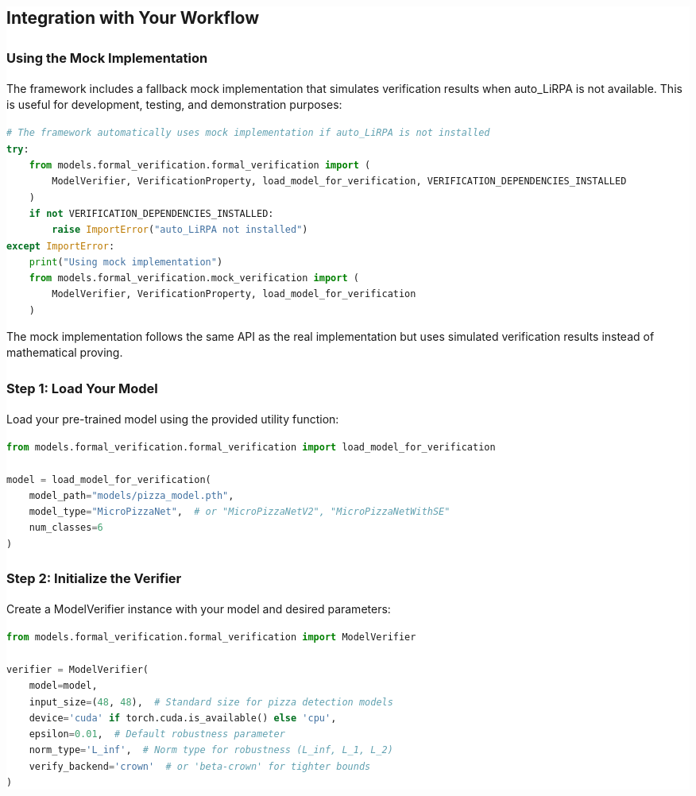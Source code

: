 ## Integration with Your Workflow

### Using the Mock Implementation

The framework includes a fallback mock implementation that simulates verification results when auto_LiRPA is not available. This is useful for development, testing, and demonstration purposes:

```python
# The framework automatically uses mock implementation if auto_LiRPA is not installed
try:
    from models.formal_verification.formal_verification import (
        ModelVerifier, VerificationProperty, load_model_for_verification, VERIFICATION_DEPENDENCIES_INSTALLED
    )
    if not VERIFICATION_DEPENDENCIES_INSTALLED:
        raise ImportError("auto_LiRPA not installed")
except ImportError:
    print("Using mock implementation")
    from models.formal_verification.mock_verification import (
        ModelVerifier, VerificationProperty, load_model_for_verification
    )
```

The mock implementation follows the same API as the real implementation but uses simulated verification results instead of mathematical proving.

### Step 1: Load Your Model

Load your pre-trained model using the provided utility function:

```python
from models.formal_verification.formal_verification import load_model_for_verification

model = load_model_for_verification(
    model_path="models/pizza_model.pth",
    model_type="MicroPizzaNet",  # or "MicroPizzaNetV2", "MicroPizzaNetWithSE"
    num_classes=6
)
```

### Step 2: Initialize the Verifier

Create a ModelVerifier instance with your model and desired parameters:

```python
from models.formal_verification.formal_verification import ModelVerifier

verifier = ModelVerifier(
    model=model,
    input_size=(48, 48),  # Standard size for pizza detection models
    device='cuda' if torch.cuda.is_available() else 'cpu',
    epsilon=0.01,  # Default robustness parameter
    norm_type='L_inf',  # Norm type for robustness (L_inf, L_1, L_2)
    verify_backend='crown'  # or 'beta-crown' for tighter bounds
)
```
